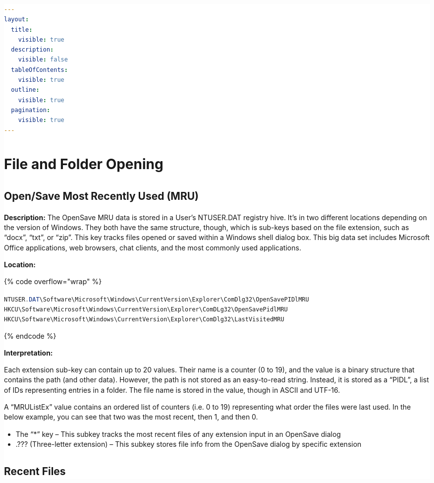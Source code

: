 ```yaml
---
layout:
  title:
    visible: true
  description:
    visible: false
  tableOfContents:
    visible: true
  outline:
    visible: true
  pagination:
    visible: true
---
```


# File and Folder Opening

## Open/Save Most Recently Used (MRU)

**Description:** The OpenSave MRU data is stored in a User’s NTUSER.DAT registry hive. It’s in two different locations depending on the version of Windows. They both have the same structure, though, which is sub-keys based on the file extension, such as “docx”, “txt”, or “zip”. This key tracks files opened or saved within a Windows shell dialog box. This big data set includes Microsoft Office applications, web browsers, chat clients, and the most commonly used applications.&#x20;

**Location:**

{% code overflow="wrap" %}
```cs
NTUSER.DAT\Software\Microsoft\Windows\CurrentVersion\Explorer\ComDlg32\OpenSavePIDlMRU
HKCU\Software\Microsoft\Windows\CurrentVersion\Explorer\ComDLg32\OpenSavePidlMRU
HKCU\Software\Microsoft\Windows\CurrentVersion\Explorer\ComDlg32\LastVisitedMRU
```
{% endcode %}

**Interpretation:**&#x20;

Each extension sub-key can contain up to 20 values. Their name is a counter (0 to 19), and the value is a binary structure that contains the path (and other data). However, the path is not stored as an easy-to-read string. Instead, it is stored as a “PIDL”, a list of IDs representing entries in a folder. The file name is stored in the value, though in ASCII and UTF-16.

A “MRUListEx” value contains an ordered list of counters (i.e. 0 to 19) representing what order the files were last used. In the below example, you can see that two was the most recent, then 1, and then 0.

* The “\*” key – This subkey tracks the most recent files of any extension input in an OpenSave dialog
* .??? (Three-letter extension) – This subkey stores file info from the OpenSave dialog by specific extension

## Recent Files
